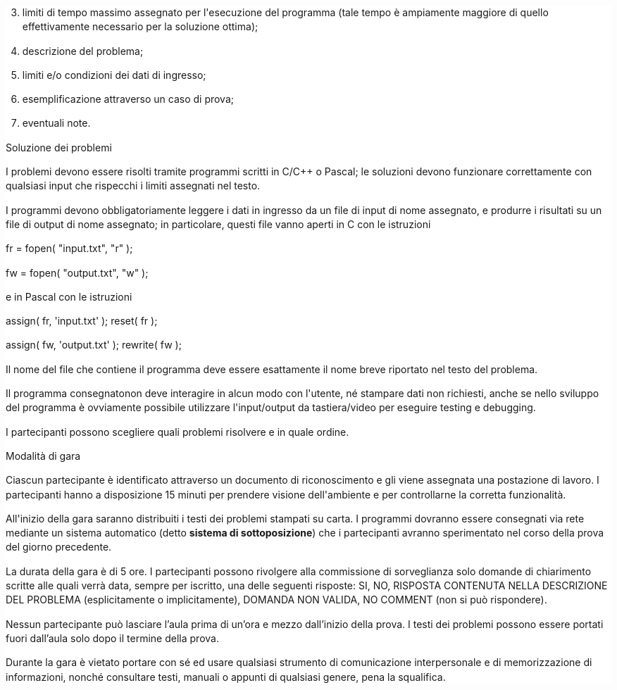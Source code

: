 3. limiti di tempo massimo assegnato per l'esecuzione del programma (tale tempo è ampiamente maggiore di quello effettivamente necessario per la soluzione ottima);

4. descrizione del problema;

5. limiti e/o condizioni dei dati di ingresso;

6. esemplificazione attraverso un caso di prova;

7. eventuali note.

Soluzione dei problemi

I problemi devono essere risolti tramite programmi scritti in C/C++ o Pascal; le soluzioni devono funzionare correttamente con qualsiasi input che rispecchi i limiti assegnati nel testo.

I programmi devono obbligatoriamente leggere i dati in ingresso da un file di input di nome assegnato, e produrre i risultati su un file di output di nome assegnato; in particolare, questi file vanno aperti in C con le istruzioni

fr = fopen( "input.txt", "r" );

fw = fopen( "output.txt", "w" );

e in Pascal con le istruzioni

assign( fr, 'input.txt' ); reset( fr );

assign( fw, 'output.txt' ); rewrite( fw );

Il nome del file che contiene il programma deve essere esattamente il nome breve riportato nel testo del problema.

Il programma consegnatonon deve interagire in alcun modo con l'utente, né stampare dati non richiesti, anche se nello sviluppo del programma è ovviamente possibile utilizzare l'input/output da tastiera/video per eseguire testing e debugging.

I partecipanti possono scegliere quali problemi risolvere e in quale ordine.

Modalità di gara

Ciascun partecipante è identificato attraverso un documento di riconoscimento e gli viene assegnata una postazione di lavoro. I partecipanti hanno a disposizione 15 minuti per prendere visione dell'ambiente e per controllarne la corretta funzionalità.

All'inizio della gara saranno distribuiti i testi dei problemi stampati su carta. I programmi dovranno essere consegnati via rete mediante un sistema automatico (detto **sistema di sottoposizione**) che i partecipanti avranno sperimentato nel corso della prova del giorno precedente.

La durata della gara è di 5 ore. I partecipanti possono rivolgere alla commissione di sorveglianza solo domande di chiarimento scritte alle quali verrà data, sempre per iscritto, una delle seguenti risposte: SI, NO, RISPOSTA CONTENUTA NELLA DESCRIZIONE DEL PROBLEMA (esplicitamente o implicitamente), DOMANDA NON VALIDA, NO COMMENT (non si può rispondere).

Nessun partecipante può lasciare l’aula prima di un’ora e mezzo dall’inizio della prova. I testi dei problemi possono essere portati fuori dall’aula solo dopo il termine della prova.

Durante la gara è vietato portare con sé ed usare qualsiasi strumento di comunicazione interpersonale e di memorizzazione di informazioni, nonché consultare testi, manuali o appunti di qualsiasi genere, pena la squalifica.
